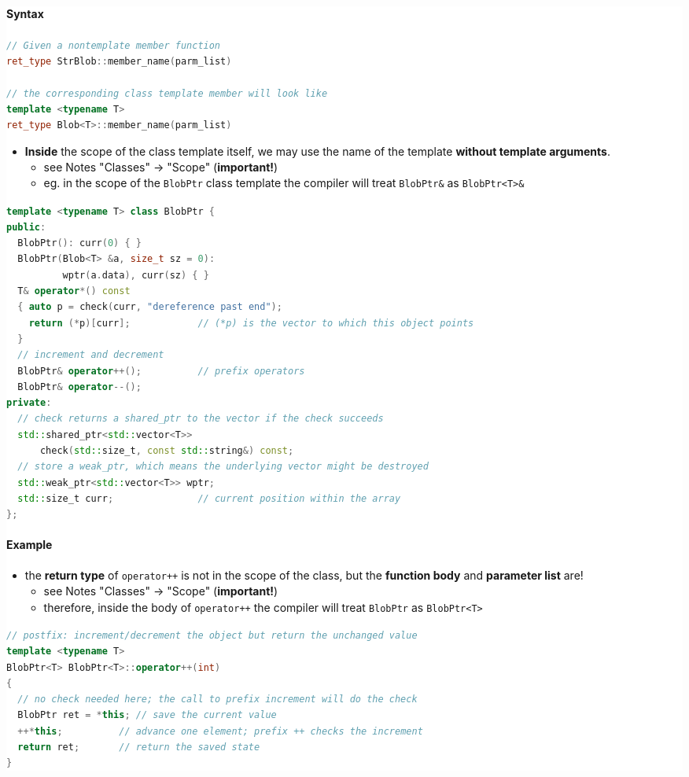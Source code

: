 #### Syntax

```cpp
// Given a nontemplate member function
ret_type StrBlob::member_name(parm_list)

// the corresponding class template member will look like
template <typename T>
ret_type Blob<T>::member_name(parm_list)
```

- **Inside** the scope of the class template itself, we may use the name of the template **without template arguments**.
  - see Notes "Classes" &rarr; "Scope" (**important!**)
  - eg. in the scope of the `BlobPtr` class template the compiler will treat `BlobPtr&` as `BlobPtr<T>&`

```cpp
template <typename T> class BlobPtr {
public:
  BlobPtr(): curr(0) { }
  BlobPtr(Blob<T> &a, size_t sz = 0):
          wptr(a.data), curr(sz) { }
  T& operator*() const
  { auto p = check(curr, "dereference past end");
    return (*p)[curr];            // (*p) is the vector to which this object points
  }
  // increment and decrement
  BlobPtr& operator++();          // prefix operators
  BlobPtr& operator--();
private:
  // check returns a shared_ptr to the vector if the check succeeds
  std::shared_ptr<std::vector<T>>
      check(std::size_t, const std::string&) const;
  // store a weak_ptr, which means the underlying vector might be destroyed
  std::weak_ptr<std::vector<T>> wptr;
  std::size_t curr;               // current position within the array
};
```

#### Example

- the **return type** of `operator++` is not in the scope of the class, but the **function body** and **parameter list** are!
  - see Notes "Classes" &rarr; "Scope" (**important!**)
  - therefore, inside the body of `operator++` the compiler will treat `BlobPtr` as `BlobPtr<T>`

```cpp
// postfix: increment/decrement the object but return the unchanged value
template <typename T>
BlobPtr<T> BlobPtr<T>::operator++(int)
{
  // no check needed here; the call to prefix increment will do the check
  BlobPtr ret = *this; // save the current value
  ++*this;          // advance one element; prefix ++ checks the increment
  return ret;       // return the saved state
}
```
